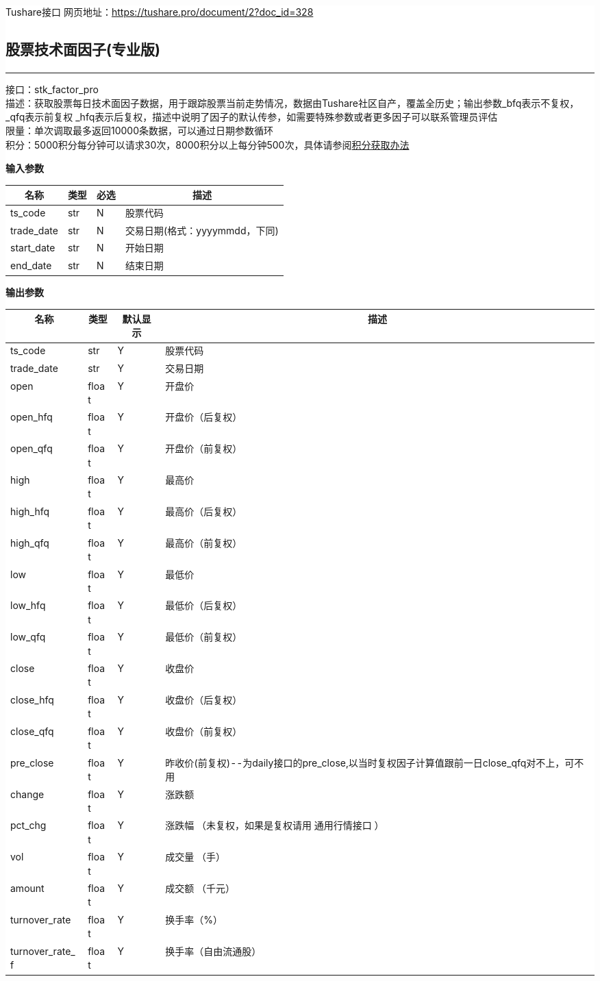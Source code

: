 Tushare接口 网页地址：https://tushare.pro/document/2?doc_id=328



股票技术面因子(专业版)
------------

* * *

接口：stk_factor_pro  
描述：获取股票每日技术面因子数据，用于跟踪股票当前走势情况，数据由Tushare社区自产，覆盖全历史；输出参数_bfq表示不复权，_qfq表示前复权 _hfq表示后复权，描述中说明了因子的默认传参，如需要特殊参数或者更多因子可以联系管理员评估  
限量：单次调取最多返回10000条数据，可以通过日期参数循环  
积分：5000积分每分钟可以请求30次，8000积分以上每分钟500次，具体请参阅[积分获取办法](https://tushare.pro/document/1?doc_id=13)

**输入参数**

| 名称         | 类型  | 必选  | 描述                   |
| ---------- | --- | --- | -------------------- |
| ts_code    | str | N   | 股票代码                 |
| trade_date | str | N   | 交易日期(格式：yyyymmdd，下同) |
| start_date | str | N   | 开始日期                 |
| end_date   | str | N   | 结束日期                 |

**输出参数**

| 名称              | 类型    | 默认显示 | 描述                                                          |
| --------------- | ----- | ---- | ----------------------------------------------------------- |
| ts_code         | str   | Y    | 股票代码                                                        |
| trade_date      | str   | Y    | 交易日期                                                        |
| open            | float | Y    | 开盘价                                                         |
| open_hfq        | float | Y    | 开盘价（后复权）                                                    |
| open_qfq        | float | Y    | 开盘价（前复权）                                                    |
| high            | float | Y    | 最高价                                                         |
| high_hfq        | float | Y    | 最高价（后复权）                                                    |
| high_qfq        | float | Y    | 最高价（前复权）                                                    |
| low             | float | Y    | 最低价                                                         |
| low_hfq         | float | Y    | 最低价（后复权）                                                    |
| low_qfq         | float | Y    | 最低价（前复权）                                                    |
| close           | float | Y    | 收盘价                                                         |
| close_hfq       | float | Y    | 收盘价（后复权）                                                    |
| close_qfq       | float | Y    | 收盘价（前复权）                                                    |
| pre_close       | float | Y    | 昨收价(前复权)--为daily接口的pre_close,以当时复权因子计算值跟前一日close_qfq对不上，可不用 |
| change          | float | Y    | 涨跌额                                                         |
| pct_chg         | float | Y    | 涨跌幅 （未复权，如果是复权请用 通用行情接口 ）                                   |
| vol             | float | Y    | 成交量 （手）                                                     |
| amount          | float | Y    | 成交额 （千元）                                                    |
| turnover_rate   | float | Y    | 换手率（%）                                                      |
| turnover_rate_f | float | Y    | 换手率（自由流通股）                                                  |